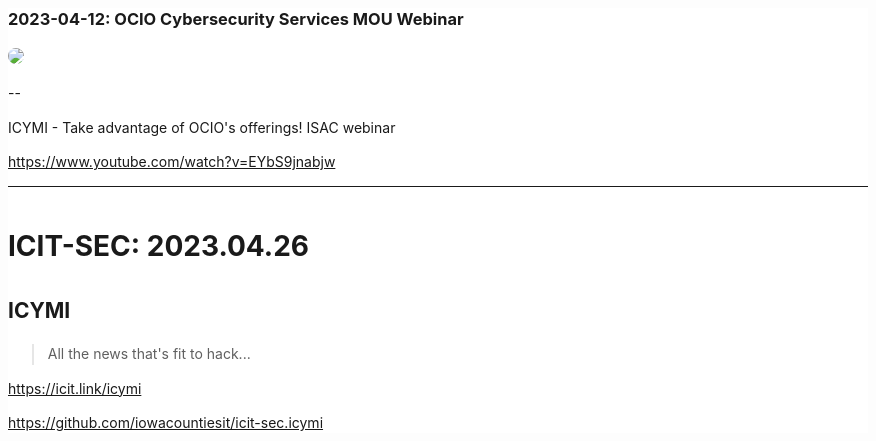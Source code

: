 
### 2023-04-12: OCIO Cybersecurity Services MOU Webinar

<img src="https://i.ytimg.com/vi/EYbS9jnabjw/hqdefault.jpg"
	style="height:400px; border-radius:15px;" />

--

ICYMI - Take advantage of OCIO's offerings! ISAC webinar

https://www.youtube.com/watch?v=EYbS9jnabjw

---

# ICIT-SEC: 2023.04.26

## **ICYMI**

> All the news that's fit to hack...

https://icit.link/icymi

https://github.com/iowacountiesit/icit-sec.icymi



